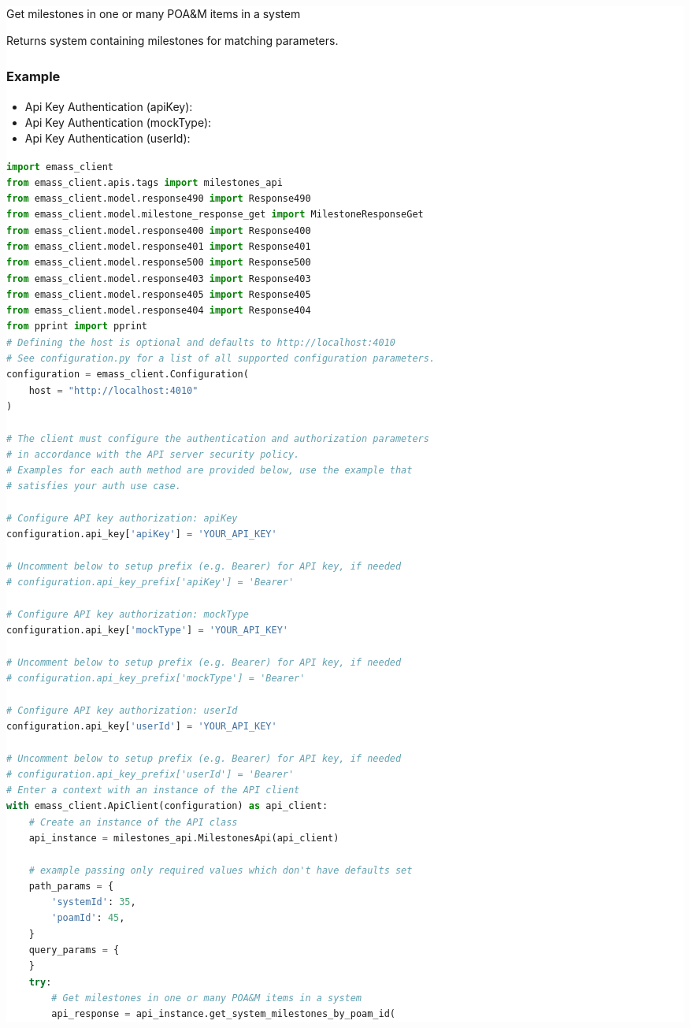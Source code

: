 Get milestones in one or many POA&M items in a system

Returns system containing milestones for matching parameters.

### Example

* Api Key Authentication (apiKey):
* Api Key Authentication (mockType):
* Api Key Authentication (userId):
```python
import emass_client
from emass_client.apis.tags import milestones_api
from emass_client.model.response490 import Response490
from emass_client.model.milestone_response_get import MilestoneResponseGet
from emass_client.model.response400 import Response400
from emass_client.model.response401 import Response401
from emass_client.model.response500 import Response500
from emass_client.model.response403 import Response403
from emass_client.model.response405 import Response405
from emass_client.model.response404 import Response404
from pprint import pprint
# Defining the host is optional and defaults to http://localhost:4010
# See configuration.py for a list of all supported configuration parameters.
configuration = emass_client.Configuration(
    host = "http://localhost:4010"
)

# The client must configure the authentication and authorization parameters
# in accordance with the API server security policy.
# Examples for each auth method are provided below, use the example that
# satisfies your auth use case.

# Configure API key authorization: apiKey
configuration.api_key['apiKey'] = 'YOUR_API_KEY'

# Uncomment below to setup prefix (e.g. Bearer) for API key, if needed
# configuration.api_key_prefix['apiKey'] = 'Bearer'

# Configure API key authorization: mockType
configuration.api_key['mockType'] = 'YOUR_API_KEY'

# Uncomment below to setup prefix (e.g. Bearer) for API key, if needed
# configuration.api_key_prefix['mockType'] = 'Bearer'

# Configure API key authorization: userId
configuration.api_key['userId'] = 'YOUR_API_KEY'

# Uncomment below to setup prefix (e.g. Bearer) for API key, if needed
# configuration.api_key_prefix['userId'] = 'Bearer'
# Enter a context with an instance of the API client
with emass_client.ApiClient(configuration) as api_client:
    # Create an instance of the API class
    api_instance = milestones_api.MilestonesApi(api_client)

    # example passing only required values which don't have defaults set
    path_params = {
        'systemId': 35,
        'poamId': 45,
    }
    query_params = {
    }
    try:
        # Get milestones in one or many POA&M items in a system
        api_response = api_instance.get_system_milestones_by_poam_id(
```